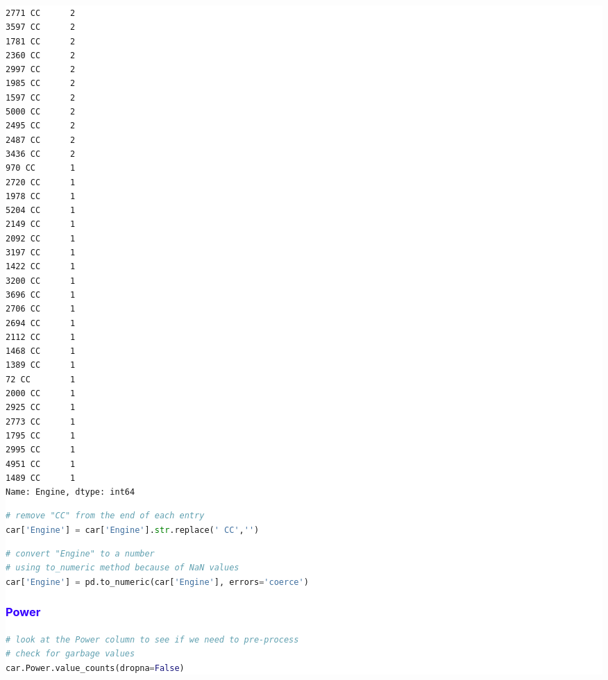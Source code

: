     2771 CC      2
    3597 CC      2
    1781 CC      2
    2360 CC      2
    2997 CC      2
    1985 CC      2
    1597 CC      2
    5000 CC      2
    2495 CC      2
    2487 CC      2
    3436 CC      2
    970 CC       1
    2720 CC      1
    1978 CC      1
    5204 CC      1
    2149 CC      1
    2092 CC      1
    3197 CC      1
    1422 CC      1
    3200 CC      1
    3696 CC      1
    2706 CC      1
    2694 CC      1
    2112 CC      1
    1468 CC      1
    1389 CC      1
    72 CC        1
    2000 CC      1
    2925 CC      1
    2773 CC      1
    1795 CC      1
    2995 CC      1
    4951 CC      1
    1489 CC      1
    Name: Engine, dtype: int64




```python
# remove "CC" from the end of each entry
car['Engine'] = car['Engine'].str.replace(' CC','')
```


```python
# convert "Engine" to a number
# using to_numeric method because of NaN values
car['Engine'] = pd.to_numeric(car['Engine'], errors='coerce')
```

### <span style='color:#3600ff'>  Power </span>


```python
# look at the Power column to see if we need to pre-process
# check for garbage values
car.Power.value_counts(dropna=False)
```
